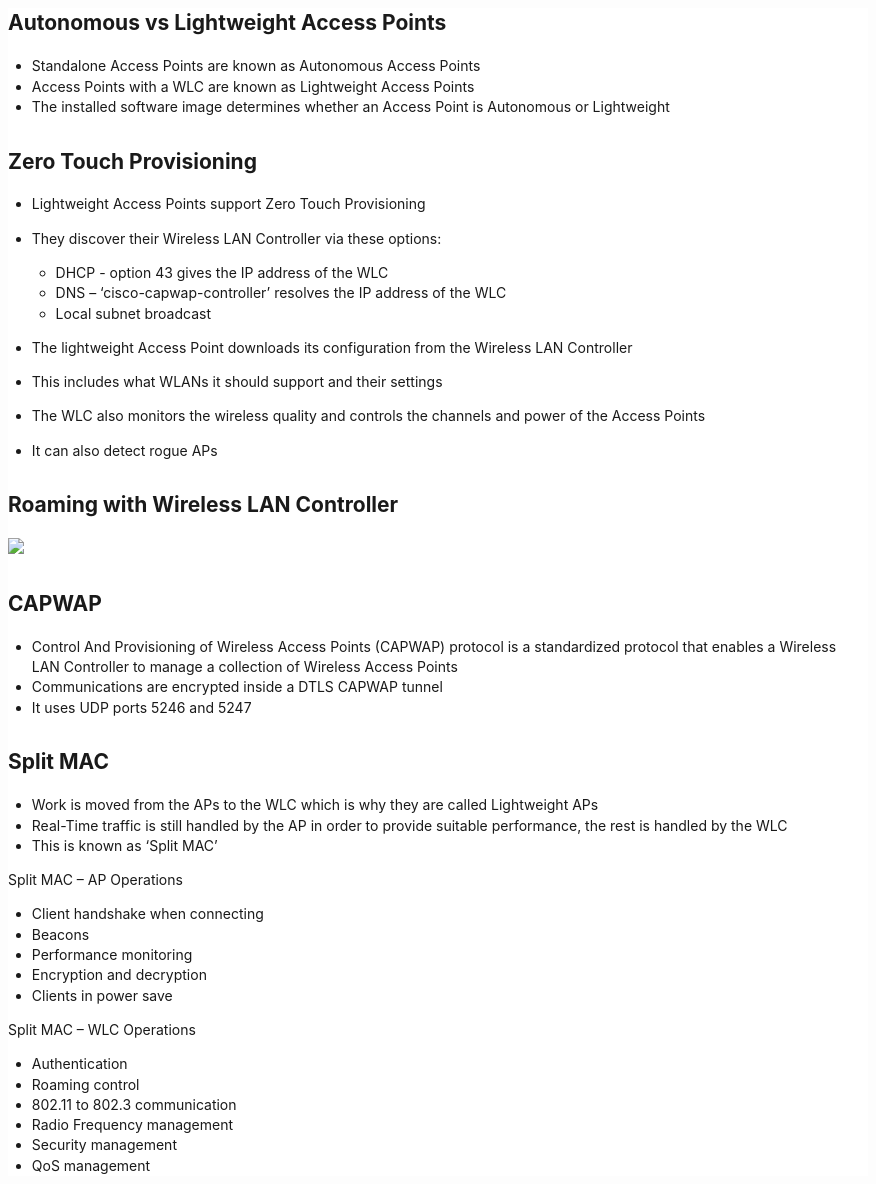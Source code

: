 ## **Autonomous vs Lightweight Access Points**
- Standalone Access Points are known as Autonomous Access Points
- Access Points with a WLC are known as Lightweight Access Points
- The installed software image determines whether an Access Point is Autonomous or Lightweight

## **Zero Touch Provisioning**
- Lightweight Access Points support Zero Touch Provisioning
- They discover their Wireless LAN Controller via these options:
  - DHCP - option 43 gives the IP address of the WLC
  - DNS – ‘cisco-capwap-controller’ resolves the IP address of the WLC
  - Local subnet broadcast


- The lightweight Access Point downloads its configuration from the Wireless LAN Controller
- This includes what WLANs it should support and their settings
- The WLC also monitors the wireless quality and controls the channels and power of the Access Points
- It can also detect rogue APs

## **Roaming with Wireless LAN Controller**
![](assets/Wireless_Networks/Aspose.Words.0ff366d5-d578-45b9-b798-d8b69c87b373.015.png)



## **CAPWAP**
- Control And Provisioning of Wireless Access Points (CAPWAP) protocol is a standardized protocol that enables a Wireless LAN Controller to manage a collection of Wireless Access Points
- Communications are encrypted inside a DTLS CAPWAP tunnel
- It uses UDP ports 5246 and 5247

## **Split MAC**
- Work is moved from the APs to the WLC which is why they are called Lightweight APs
- Real-Time traffic is still handled by the AP in order to provide suitable performance, the rest is handled by the WLC
- This is known as ‘Split MAC’

Split MAC – AP Operations

- Client handshake when connecting
- Beacons
- Performance monitoring
- Encryption and decryption
- Clients in power save

Split MAC – WLC Operations

- Authentication
- Roaming control
- 802.11 to 802.3 communication
- Radio Frequency management
- Security management
- QoS management
